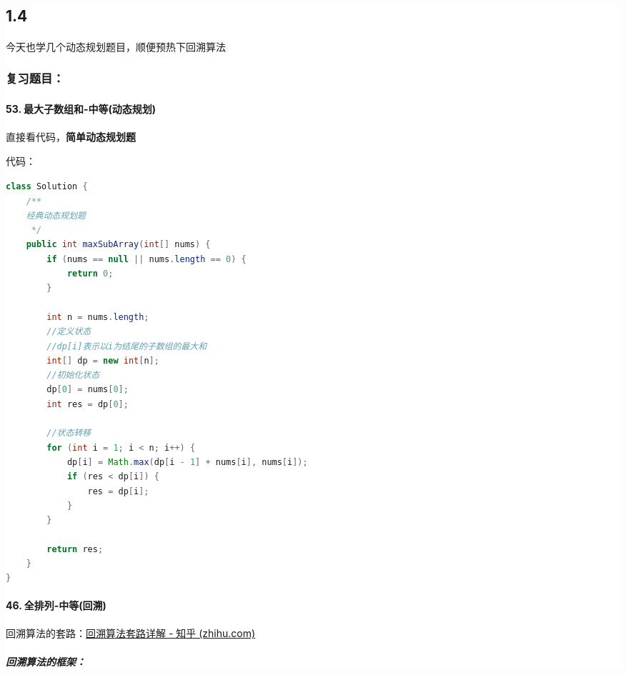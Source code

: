 



## 1.4

今天也学几个动态规划题目，顺便预热下回溯算法

### 复习题目：

#### 53. 最大子数组和-中等(动态规划)

直接看代码，**简单动态规划题**

代码：

```java
class Solution {
    /**
    经典动态规划题
     */
    public int maxSubArray(int[] nums) {
        if (nums == null || nums.length == 0) {
            return 0;
        }

        int n = nums.length;
        //定义状态
        //dp[i]表示以i为结尾的子数组的最大和
        int[] dp = new int[n];
        //初始化状态
        dp[0] = nums[0];
        int res = dp[0];

        //状态转移
        for (int i = 1; i < n; i++) {
            dp[i] = Math.max(dp[i - 1] + nums[i], nums[i]); 
            if (res < dp[i]) {
                res = dp[i];
            }
        }

        return res;
    }
}
```



#### 46. 全排列-中等(回溯)

回溯算法的套路：[回溯算法套路详解 - 知乎 (zhihu.com)](https://zhuanlan.zhihu.com/p/93530380?utm_campaign=&utm_medium=social&utm_oi=963759403787276288&utm_psn=1594052365698420736&utm_source=qq)

##### 回溯算法的框架：
